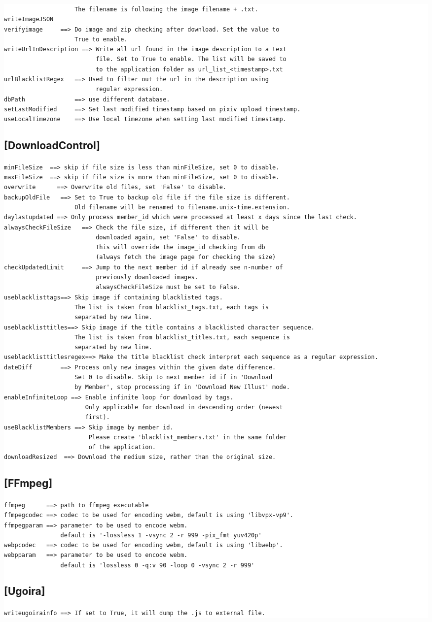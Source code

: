 ```
                    The filename is following the image filename + .txt.
writeImageJSON
verifyimage     ==> Do image and zip checking after download. Set the value to
                    True to enable.
writeUrlInDescription ==> Write all url found in the image description to a text
                          file. Set to True to enable. The list will be saved to
                          to the application folder as url_list_<timestamp>.txt
urlBlacklistRegex   ==> Used to filter out the url in the description using
                          regular expression.
dbPath		        ==> use different database.
setLastModified     ==> Set last modified timestamp based on pixiv upload timestamp.
useLocalTimezone    ==> Use local timezone when setting last modified timestamp.
```
## [DownloadControl]
```
minFileSize  ==> skip if file size is less than minFileSize, set 0 to disable.
maxFileSize  ==> skip if file size is more than minFileSize, set 0 to disable.
overwrite      ==> Overwrite old files, set 'False' to disable.
backupOldFile   ==> Set to True to backup old file if the file size is different.
                    Old filename will be renamed to filename.unix-time.extension.
daylastupdated ==> Only process member_id which were processed at least x days since the last check.
alwaysCheckFileSize   ==> Check the file size, if different then it will be
                          downloaded again, set 'False' to disable.
 		                  This will override the image_id checking from db
                          (always fetch the image page for checking the size)
checkUpdatedLimit     ==> Jump to the next member id if already see n-number of
                          previously downloaded images.
			              alwaysCheckFileSize must be set to False.
useblacklisttags==> Skip image if containing blacklisted tags.
                    The list is taken from blacklist_tags.txt, each tags is
                    separated by new line.
useblacklisttitles==> Skip image if the title contains a blacklisted character sequence.
                    The list is taken from blacklist_titles.txt, each sequence is
                    separated by new line.
useblacklisttitlesregex==> Make the title blacklist check interpret each sequence as a regular expression.
dateDiff        ==> Process only new images within the given date difference.
                    Set 0 to disable. Skip to next member id if in 'Download
                    by Member', stop processing if in 'Download New Illust' mode.
enableInfiniteLoop ==> Enable infinite loop for download by tags.
                       Only applicable for download in descending order (newest
                       first).
useBlacklistMembers ==> Skip image by member id.
                        Please create 'blacklist_members.txt' in the same folder
                        of the application.
downloadResized  ==> Download the medium size, rather than the original size.
```
## [FFmpeg]
```
ffmpeg      ==> path to ffmpeg executable
ffmpegcodec ==> codec to be used for encoding webm, default is using 'libvpx-vp9'.
ffmpegparam ==> parameter to be used to encode webm.
                default is '-lossless 1 -vsync 2 -r 999 -pix_fmt yuv420p'
webpcodec   ==> codec to be used for encoding webm, default is using 'libwebp'.
webpparam   ==> parameter to be used to encode webm.
                default is 'lossless 0 -q:v 90 -loop 0 -vsync 2 -r 999'
```
## [Ugoira]
```
writeugoirainfo ==> If set to True, it will dump the .js to external file.
```